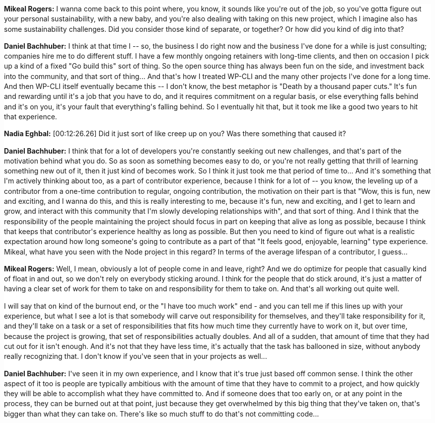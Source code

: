 **Mikeal Rogers:** I wanna come back to this point where, you know, it sounds like you're out of the job, so you've gotta figure out your personal sustainability, with a new baby, and you're also dealing with taking on this new project, which I imagine also has some sustainability challenges. Did you consider those kind of separate, or together? Or how did you kind of dig into that?

**Daniel Bachhuber:** I think at that time I -- so, the business I do right now and the business I've done for a while is just consulting; companies hire me to do different stuff. I have a few monthly ongoing retainers with long-time clients, and then on occasion I pick up a kind of a fixed "Go build this" sort of thing. So the open source thing has always been fun on the side, and investment back into the community, and that sort of thing... And that's how I treated WP-CLI and the many other projects I've done for a long time. And then WP-CLI itself eventually became this -- I don't know, the best metaphor is "Death by a thousand paper cuts." It's fun and rewarding until it's a job that you have to do, and it requires commitment on a regular basis, or else everything falls behind and it's on you, it's your fault that everything's falling behind. So I eventually hit that, but it took me like a good two years to hit that experience.

**Nadia Eghbal:** \[00:12:26.26\] Did it just sort of like creep up on you? Was there something that caused it?

**Daniel Bachhuber:** I think that for a lot of developers you're constantly seeking out new challenges, and that's part of the motivation behind what you do. So as soon as something becomes easy to do, or you're not really getting that thrill of learning something new out of it, then it just kind of becomes work. So I think it just took me that period of time to... And it's something that I'm actively thinking about too, as a part of contributor experience, because I think for a lot of -- you know, the leveling up of a contributor from a one-time contribution to regular, ongoing contribution, the motivation on their part is that "Wow, this is fun, new and exciting, and I wanna do this, and this is really interesting to me, because it's fun, new and exciting, and I get to learn and grow, and interact with this community that I'm slowly developing relationships with", and that sort of thing. And I think that the responsibility of the people maintaining the project should focus in part on keeping that alive as long as possible, because I think that keeps that contributor's experience healthy as long as possible. But then you need to kind of figure out what is a realistic expectation around how long someone's going to contribute as a part of that "It feels good, enjoyable, learning" type experience. Mikeal, what have you seen with the Node project in this regard? In terms of the average lifespan of a contributor, I guess...

**Mikeal Rogers:** Well, I mean, obviously a lot of people come in and leave, right? And we do optimize for people that casually kind of float in and out, so we don't rely on everybody sticking around. I think for the people that do stick around, it's just a matter of having a clear set of work for them to take on and responsibility for them to take on. And that's all working out quite well.

I will say that on kind of the burnout end, or the "I have too much work" end - and you can tell me if this lines up with your experience, but what I see a lot is that somebody will carve out responsibility for themselves, and they'll take responsibility for it, and they'll take on a task or a set of responsibilities that fits how much time they currently have to work on it, but over time, because the project is growing, that set of responsibilities actually doubles. And all of a sudden, that amount of time that they had cut out for it isn't enough. And it's not that they have less time, it's actually that the task has ballooned in size, without anybody really recognizing that. I don't know if you've seen that in your projects as well...

**Daniel Bachhuber:** I've seen it in my own experience, and I know that it's true just based off common sense. I think the other aspect of it too is people are typically ambitious with the amount of time that they have to commit to a project, and how quickly they will be able to accomplish what they have committed to. And if someone does that too early on, or at any point in the process, they can be burned out at that point, just because they get overwhelmed by this big thing that they've taken on, that's bigger than what they can take on. There's like so much stuff to do that's not committing code...

